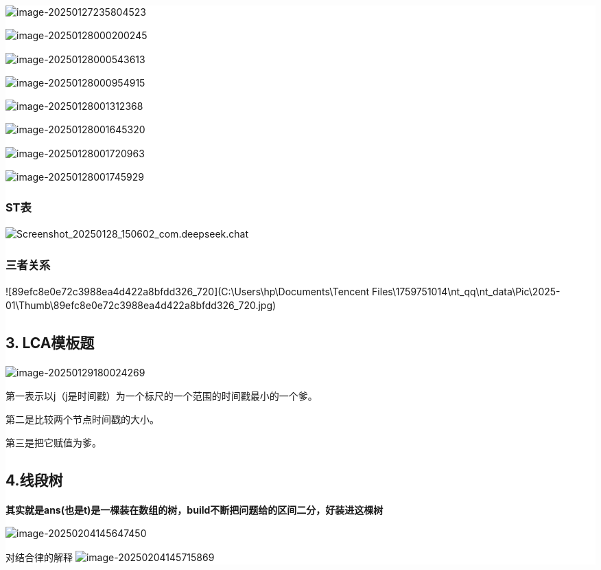 ![image-20250127235804523](C:\Users\hp\AppData\Roaming\Typora\typora-user-images\image-20250127235804523.png)

![image-20250128000200245](C:\Users\hp\AppData\Roaming\Typora\typora-user-images\image-20250128000200245.png)

![image-20250128000543613](C:\Users\hp\AppData\Roaming\Typora\typora-user-images\image-20250128000543613.png)

![image-20250128000954915](C:\Users\hp\AppData\Roaming\Typora\typora-user-images\image-20250128000954915.png)

![image-20250128001312368](C:\Users\hp\AppData\Roaming\Typora\typora-user-images\image-20250128001312368.png)

![image-20250128001645320](C:\Users\hp\AppData\Roaming\Typora\typora-user-images\image-20250128001645320.png)

![image-20250128001720963](C:\Users\hp\AppData\Roaming\Typora\typora-user-images\image-20250128001720963.png)

![image-20250128001745929](C:\Users\hp\AppData\Roaming\Typora\typora-user-images\image-20250128001745929.png)

### ST表

![Screenshot_20250128_150602_com.deepseek.chat](C:\Users\hp\Downloads/Screenshot_20250128_150602_com.deepseek.chat.jpg)

### 三者关系

![89efc8e0e72c3988ea4d422a8bfdd326_720](C:\Users\hp\Documents\Tencent Files\1759751014\nt_qq\nt_data\Pic\2025-01\Thumb\89efc8e0e72c3988ea4d422a8bfdd326_720.jpg)







## **3. LCA模板题**

![image-20250129180024269](C:\Users\hp\AppData\Roaming\Typora\typora-user-images\image-20250129180024269.png)

第一表示以j（j是时间戳）为一个标尺的一个范围的时间戳最小的一个爹。

第二是比较两个节点时间戳的大小。

第三是把它赋值为爹。









## **4.线段树**

**其实就是ans(也是t)是一棵装在数组的树，build不断把问题给的区间二分，好装进这棵树**

![image-20250204145647450](C:\Users\hp\AppData\Roaming\Typora\typora-user-images\image-20250204145647450.png)

对结合律的解释
![image-20250204145715869](C:\Users\hp\AppData\Roaming\Typora\typora-user-images\image-20250204145715869.png)
